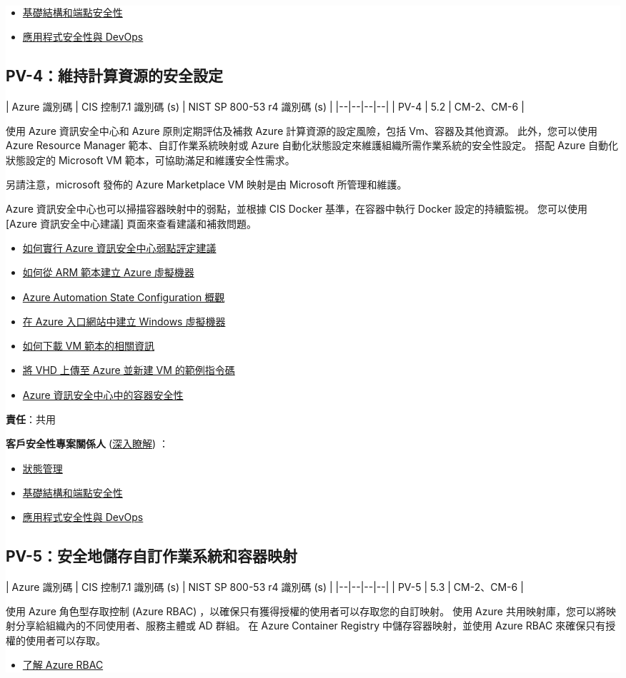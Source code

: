 - [基礎結構和端點安全性](/azure/cloud-adoption-framework/organize/cloud-security-infrastructure-endpoint) 

- [應用程式安全性與 DevOps](/azure/cloud-adoption-framework/organize/cloud-security-application-security-devsecops) 

## <a name="pv-4-sustain-secure-configurations-for-compute-resources"></a>PV-4：維持計算資源的安全設定

| Azure 識別碼 | CIS 控制7.1 識別碼 (s)  | NIST SP 800-53 r4 識別碼 (s)  |
|--|--|--|--|
| PV-4 | 5.2 | CM-2、CM-6 |

使用 Azure 資訊安全中心和 Azure 原則定期評估及補救 Azure 計算資源的設定風險，包括 Vm、容器及其他資源。  此外，您可以使用 Azure Resource Manager 範本、自訂作業系統映射或 Azure 自動化狀態設定來維護組織所需作業系統的安全性設定。   搭配 Azure 自動化狀態設定的 Microsoft VM 範本，可協助滿足和維護安全性需求。 

另請注意，microsoft 發佈的 Azure Marketplace VM 映射是由 Microsoft 所管理和維護。  

Azure 資訊安全中心也可以掃描容器映射中的弱點，並根據 CIS Docker 基準，在容器中執行 Docker 設定的持續監視。 您可以使用 [Azure 資訊安全中心建議] 頁面來查看建議和補救問題。

- [如何實行 Azure 資訊安全中心弱點評定建議](../../security-center/deploy-vulnerability-assessment-vm.md)

- [如何從 ARM 範本建立 Azure 虛擬機器](../../virtual-machines/windows/ps-template.md)

- [Azure Automation State Configuration 概觀](../../automation/automation-dsc-overview.md)

- [在 Azure 入口網站中建立 Windows 虛擬機器](../../virtual-machines/windows/quick-create-portal.md)

- [如何下載 VM 範本的相關資訊](../../virtual-machines/windows/download-template.md)

- [將 VHD 上傳至 Azure 並新建 VM 的範例指令碼](../../virtual-machines/scripts/virtual-machines-windows-powershell-upload-generalized-script.md)

- [Azure 資訊安全中心中的容器安全性](../../security-center/container-security.md)

**責任**：共用

**客戶安全性專案關係人** ([深入瞭解](/azure/cloud-adoption-framework/organize/cloud-security#security-functions)) ：

- [狀態管理](/azure/cloud-adoption-framework/organize/cloud-security-posture-management)    

- [基礎結構和端點安全性](/azure/cloud-adoption-framework/organize/cloud-security-infrastructure-endpoint) 

- [應用程式安全性與 DevOps](/azure/cloud-adoption-framework/organize/cloud-security-application-security-devsecops) 

## <a name="pv-5-securely-store-custom-operating-system-and-container-images"></a>PV-5：安全地儲存自訂作業系統和容器映射

| Azure 識別碼 | CIS 控制7.1 識別碼 (s)  | NIST SP 800-53 r4 識別碼 (s)  |
|--|--|--|--|
| PV-5 | 5.3 | CM-2、CM-6 |

使用 Azure 角色型存取控制 (Azure RBAC) ，以確保只有獲得授權的使用者可以存取您的自訂映射。 使用 Azure 共用映射庫，您可以將映射分享給組織內的不同使用者、服務主體或 AD 群組。 在 Azure Container Registry 中儲存容器映射，並使用 Azure RBAC 來確保只有授權的使用者可以存取。

- [了解 Azure RBAC](../../role-based-access-control/rbac-and-directory-admin-roles.md)
